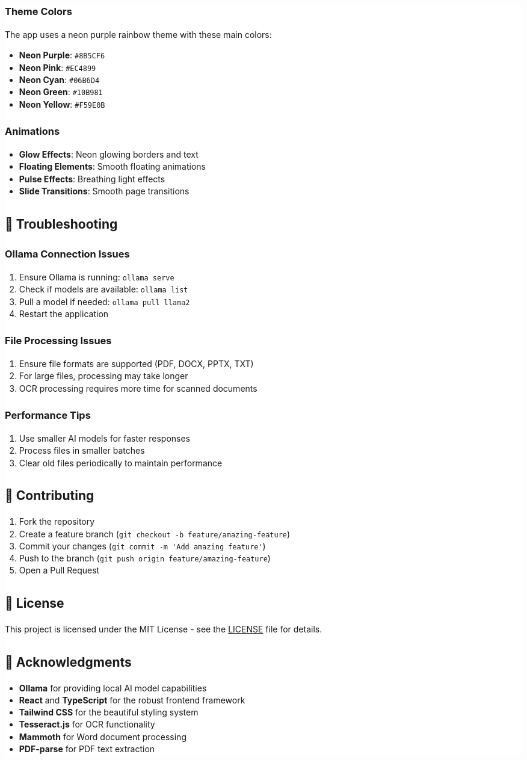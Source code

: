 ### Theme Colors
The app uses a neon purple rainbow theme with these main colors:
- **Neon Purple**: `#8B5CF6`
- **Neon Pink**: `#EC4899`
- **Neon Cyan**: `#06B6D4`
- **Neon Green**: `#10B981`
- **Neon Yellow**: `#F59E0B`

### Animations
- **Glow Effects**: Neon glowing borders and text
- **Floating Elements**: Smooth floating animations
- **Pulse Effects**: Breathing light effects
- **Slide Transitions**: Smooth page transitions

## 🔧 Troubleshooting

### Ollama Connection Issues
1. Ensure Ollama is running: `ollama serve`
2. Check if models are available: `ollama list`
3. Pull a model if needed: `ollama pull llama2`
4. Restart the application

### File Processing Issues
1. Ensure file formats are supported (PDF, DOCX, PPTX, TXT)
2. For large files, processing may take longer
3. OCR processing requires more time for scanned documents

### Performance Tips
1. Use smaller AI models for faster responses
2. Process files in smaller batches
3. Clear old files periodically to maintain performance

## 🤝 Contributing

1. Fork the repository
2. Create a feature branch (`git checkout -b feature/amazing-feature`)
3. Commit your changes (`git commit -m 'Add amazing feature'`)
4. Push to the branch (`git push origin feature/amazing-feature`)
5. Open a Pull Request

## 📝 License

This project is licensed under the MIT License - see the [LICENSE](LICENSE) file for details.

## 🙏 Acknowledgments

- **Ollama** for providing local AI model capabilities
- **React** and **TypeScript** for the robust frontend framework
- **Tailwind CSS** for the beautiful styling system
- **Tesseract.js** for OCR functionality
- **Mammoth** for Word document processing
- **PDF-parse** for PDF text extraction
